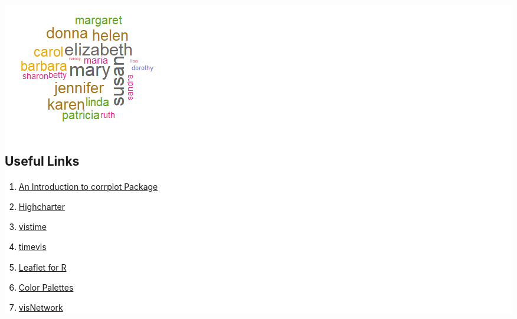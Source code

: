 ![](pics/wordcloud-1.png)

## Useful Links

1. [An Introduction to corrplot Package](https://cran.r-project.org/web/packages/corrplot/vignettes/corrplot-intro.html)

2. [Highcharter](http://jkunst.com/highcharter/index.html)

3. [vistime](https://github.com/shosaco/vistime)

4. [timevis](https://daattali.com/shiny/timevis-demo/)

5. [Leaflet for R](https://rstudio.github.io/leaflet/)

6. [Color Palettes](http://colorpalettes.net/)

7. [visNetwork](https://datastorm-open.github.io/visNetwork/)
